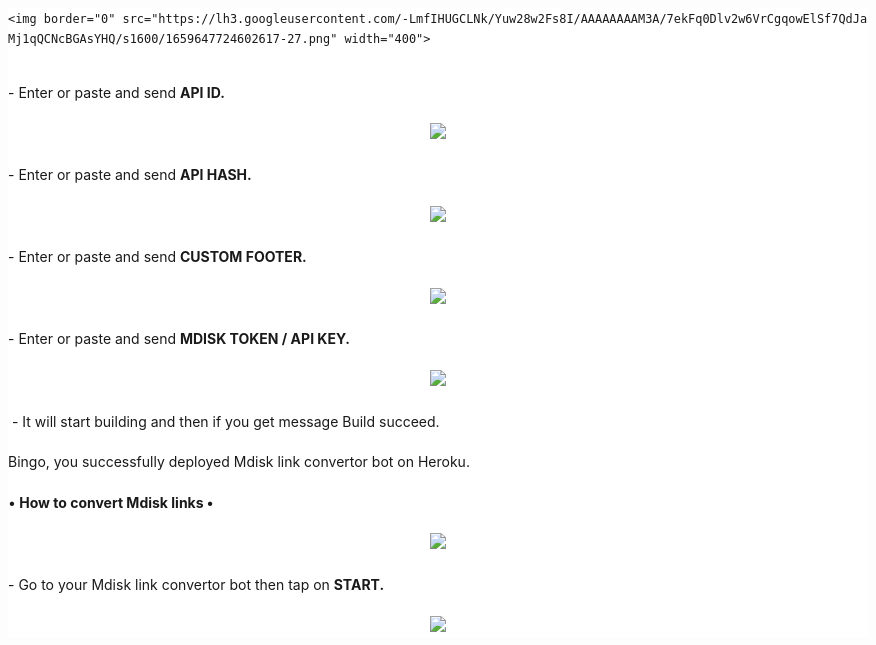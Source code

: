     <img border="0" src="https://lh3.googleusercontent.com/-LmfIHUGCLNk/Yuw28w2Fs8I/AAAAAAAAM3A/7ekFq0Dlv2w6VrCgqowElSf7QdJaMj1qQCNcBGAsYHQ/s1600/1659647724602617-27.png" width="400">
  </a>
</div><br></b></div><div>- Enter or paste and send <b>API ID.</b></div><div><br></div><div><div class="separator" style="clear: both; text-align: center;">
  <a href="https://lh3.googleusercontent.com/-31bh4qeloPA/Yuw27Q_4gNI/AAAAAAAAM28/jc_3xsZECHA4WARg3Z4W9qL_QADATAGHwCNcBGAsYHQ/s1600/1659647718192338-28.png" imageanchor="1" style="margin-left: 1em; margin-right: 1em;">
    <img border="0" src="https://lh3.googleusercontent.com/-31bh4qeloPA/Yuw27Q_4gNI/AAAAAAAAM28/jc_3xsZECHA4WARg3Z4W9qL_QADATAGHwCNcBGAsYHQ/s1600/1659647718192338-28.png" width="400">
  </a>
</div><br></div><div>- Enter or paste and send <b>API HASH.</b></div><div><b><br></b></div><div><b><div class="separator" style="clear: both; text-align: center;">
  <a href="https://lh3.googleusercontent.com/--VkRPG5Qpcc/Yuw25sriYtI/AAAAAAAAM24/yzT0hAKFZlUQ8H_eIji3VTu6HwSpOgxLwCNcBGAsYHQ/s1600/1659647711463405-29.png" imageanchor="1" style="margin-left: 1em; margin-right: 1em;">
    <img border="0" src="https://lh3.googleusercontent.com/--VkRPG5Qpcc/Yuw25sriYtI/AAAAAAAAM24/yzT0hAKFZlUQ8H_eIji3VTu6HwSpOgxLwCNcBGAsYHQ/s1600/1659647711463405-29.png" width="400">
  </a>
</div><br></b></div><div>- Enter or paste and send <b>CUSTOM FOOTER.</b></div><div><b><br></b></div><div><b><div class="separator" style="clear: both; text-align: center;">
  <a href="https://lh3.googleusercontent.com/-RVWDcAFxm7E/Yuw235U_AnI/AAAAAAAAM20/B49IxghHzGwVcfkCEiI6mGulMuo8hpZHgCNcBGAsYHQ/s1600/1659647704859152-30.png" imageanchor="1" style="margin-left: 1em; margin-right: 1em;">
    <img border="0" src="https://lh3.googleusercontent.com/-RVWDcAFxm7E/Yuw235U_AnI/AAAAAAAAM20/B49IxghHzGwVcfkCEiI6mGulMuo8hpZHgCNcBGAsYHQ/s1600/1659647704859152-30.png" width="400">
  </a>
</div><br></b></div><div>- Enter or paste and send <b>MDISK TOKEN / API KEY.</b></div><div><b><br></b></div><div><b><div class="separator" style="clear: both; text-align: center;">
  <a href="https://lh3.googleusercontent.com/-Tb6t_EN3HrQ/Yuw22ZnK70I/AAAAAAAAM2w/f__y-f5CJYwNdR9ei_3X8Mp4LS9zo4ePgCNcBGAsYHQ/s1600/1659647698039091-31.png" imageanchor="1" style="margin-left: 1em; margin-right: 1em;">
    <img border="0" src="https://lh3.googleusercontent.com/-Tb6t_EN3HrQ/Yuw22ZnK70I/AAAAAAAAM2w/f__y-f5CJYwNdR9ei_3X8Mp4LS9zo4ePgCNcBGAsYHQ/s1600/1659647698039091-31.png" width="400">
  </a>
</div><br></b></div><div>&nbsp;- It will start building and then if you get message Build succeed.</div><div><br></div><div>Bingo, you successfully deployed Mdisk link convertor bot on Heroku.</div><div><br></div><div>•<b> How to convert Mdisk links •&nbsp;</b></div><div><b><br></b></div><div><b><div class="separator" style="clear: both; text-align: center;">
  <a href="https://lh3.googleusercontent.com/-6-iViTLE_no/Yuw20n-3gTI/AAAAAAAAM2s/FpIILHfEWlITYG3PL55XyHYIgQB6Q8fUgCNcBGAsYHQ/s1600/1659647691224875-32.png" imageanchor="1" style="margin-left: 1em; margin-right: 1em;">
    <img border="0" src="https://lh3.googleusercontent.com/-6-iViTLE_no/Yuw20n-3gTI/AAAAAAAAM2s/FpIILHfEWlITYG3PL55XyHYIgQB6Q8fUgCNcBGAsYHQ/s1600/1659647691224875-32.png" width="400">
  </a>
</div><br></b></div><div>- Go to your Mdisk link convertor bot then tap on <b>START.</b></div><div><b><br></b></div><div><b><div class="separator" style="clear: both; text-align: center;">
  <a href="https://lh3.googleusercontent.com/--MRqf03saCc/Yuw2y_f_rkI/AAAAAAAAM2o/Jn7QEwDsCdYTxJuQqGiuu-ZZspT_NGzagCNcBGAsYHQ/s1600/1659647683798735-33.png" imageanchor="1" style="margin-left: 1em; margin-right: 1em;">
    <img border="0" src="https://lh3.googleusercontent.com/--MRqf03saCc/Yuw2y_f_rkI/AAAAAAAAM2o/Jn7QEwDsCdYTxJuQqGiuu-ZZspT_NGzagCNcBGAsYHQ/s1600/1659647683798735-33.png" width="400">
  </a>